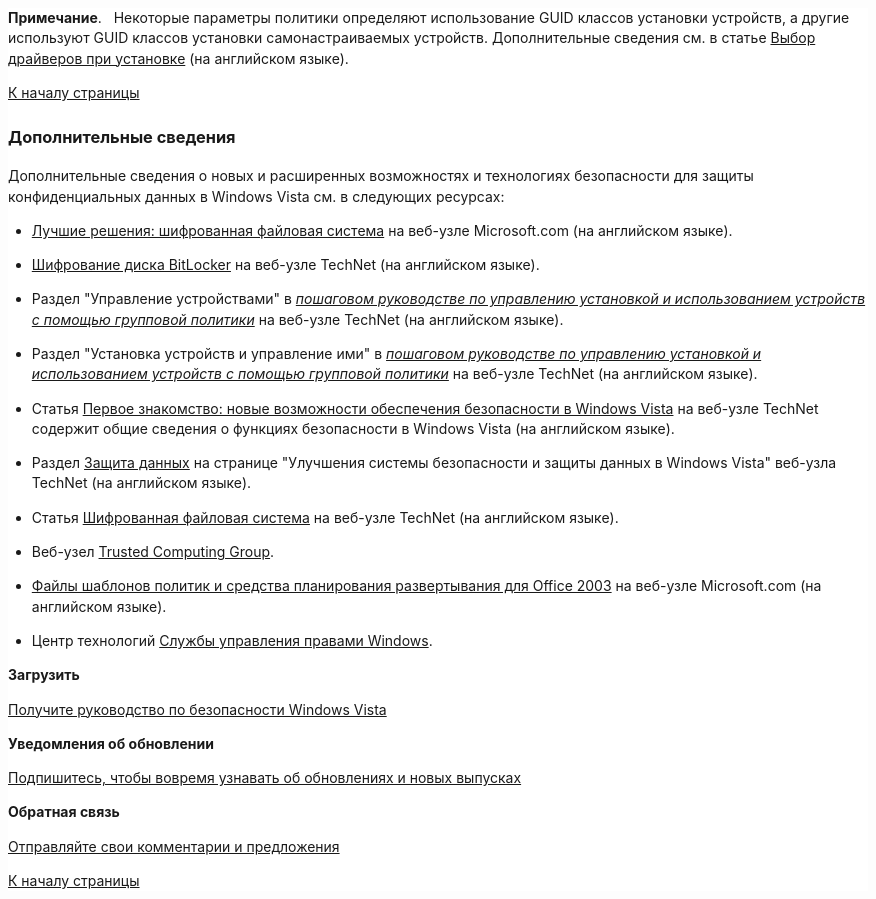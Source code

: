 **Примечание**.   Некоторые параметры политики определяют использование GUID классов установки устройств, а другие используют GUID классов установки самонастраиваемых устройств. Дополнительные сведения см. в статье [Выбор драйверов при установке](http://go.microsoft.com/fwlink/?linkid=54881) (на английском языке).
  
[](#mainsection)[К началу страницы](#mainsection)
  
### Дополнительные сведения
  
Дополнительные сведения о новых и расширенных возможностях и технологиях безопасности для защиты конфиденциальных данных в Windows Vista см. в следующих ресурсах:
  
-   [Лучшие решения: шифрованная файловая система](http://support.microsoft.com/default.aspx?scid=kb;en-us;223316) на веб-узле Microsoft.com (на английском языке).
  
-   [Шифрование диска BitLocker](http://www.microsoft.com/technet/windowsvista/security/bitlockr.mspx) на веб-узле TechNet (на английском языке).
  
-   Раздел "Управление устройствами" в [*пошаговом руководстве по управлению установкой и использованием устройств с помощью групповой политики*](http://www.microsoft.com/technet/windowsvista/library/9fe5bf05-a4a9-44e2-a0c3-b4b4eaaa37f3.mspx) на веб-узле TechNet (на английском языке).
  
-   Раздел "Установка устройств и управление ими" в [*пошаговом руководстве по управлению установкой и использованием устройств с помощью групповой политики*](http://www.microsoft.com/technet/windowsvista/library/9fe5bf05-a4a9-44e2-a0c3-b4b4eaaa37f3.mspx) на веб-узле TechNet (на английском языке).
  
-   Статья [Первое знакомство: новые возможности обеспечения безопасности в Windows Vista](https://www.microsoft.com/technet/technetmag/issues/2006/05/firstlook/default.aspx) на веб-узле TechNet содержит общие сведения о функциях безопасности в Windows Vista (на английском языке).
  
-   Раздел [Защита данных](http://www.microsoft.com/technet/windowsvista/evaluate/feat/secfeat.mspx#etg) на странице "Улучшения системы безопасности и защиты данных в Windows Vista" веб-узла TechNet (на английском языке).
  
-   Статья [Шифрованная файловая система](http://www.microsoft.com/technet/security/topics/cryptographyetc/efs.mspx) на веб-узле TechNet (на английском языке).
  
-   Веб-узел [Trusted Computing Group](http://www.trustedcomputinggroup.org/).
  
-   [Файлы шаблонов политик и средства планирования развертывания для Office 2003](http://office.microsoft.com/en-us/assistance/ha011513711033.aspx) на веб-узле Microsoft.com (на английском языке).
  
-   Центр технологий [Службы управления правами Windows](http://www.microsoft.com/windowsserver2003/technologies/rightsmgmt/default.mspx).
  
**Загрузить**
  
[Получите руководство по безопасности Windows Vista](http://go.microsoft.com/fwlink/?linkid=74028)
  
**Уведомления об обновлении**
  
[Подпишитесь, чтобы вовремя узнавать об обновлениях и новых выпусках](http://go.microsoft.com/fwlink/?linkid=54982)
  
**Обратная связь**
  
[Отправляйте свои комментарии и предложения](mailto:secwish@microsoft.com?subject=windows%20vista%20security%20guide)
  
[](#mainsection)[К началу страницы](#mainsection)
